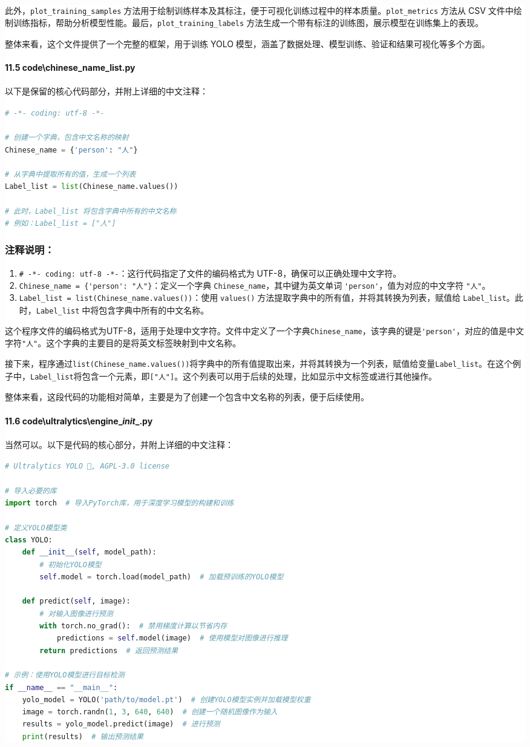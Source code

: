 此外，`plot_training_samples` 方法用于绘制训练样本及其标注，便于可视化训练过程中的样本质量。`plot_metrics` 方法从 CSV 文件中绘制训练指标，帮助分析模型性能。最后，`plot_training_labels` 方法生成一个带有标注的训练图，展示模型在训练集上的表现。

整体来看，这个文件提供了一个完整的框架，用于训练 YOLO 模型，涵盖了数据处理、模型训练、验证和结果可视化等多个方面。

#### 11.5 code\chinese_name_list.py

以下是保留的核心代码部分，并附上详细的中文注释：

```python
# -*- coding: utf-8 -*-

# 创建一个字典，包含中文名称的映射
Chinese_name = {'person': "人"}

# 从字典中提取所有的值，生成一个列表
Label_list = list(Chinese_name.values())

# 此时，Label_list 将包含字典中所有的中文名称
# 例如：Label_list = ["人"]
```

### 注释说明：
1. `# -*- coding: utf-8 -*-`：这行代码指定了文件的编码格式为 UTF-8，确保可以正确处理中文字符。
2. `Chinese_name = {'person': "人"}`：定义一个字典 `Chinese_name`，其中键为英文单词 `'person'`，值为对应的中文字符 `"人"`。
3. `Label_list = list(Chinese_name.values())`：使用 `values()` 方法提取字典中的所有值，并将其转换为列表，赋值给 `Label_list`。此时，`Label_list` 中将包含字典中所有的中文名称。

这个程序文件的编码格式为UTF-8，适用于处理中文字符。文件中定义了一个字典`Chinese_name`，该字典的键是`'person'`，对应的值是中文字符`"人"`。这个字典的主要目的是将英文标签映射到中文名称。

接下来，程序通过`list(Chinese_name.values())`将字典中的所有值提取出来，并将其转换为一个列表，赋值给变量`Label_list`。在这个例子中，`Label_list`将包含一个元素，即`["人"]`。这个列表可以用于后续的处理，比如显示中文标签或进行其他操作。

整体来看，这段代码的功能相对简单，主要是为了创建一个包含中文名称的列表，便于后续使用。

#### 11.6 code\ultralytics\engine\__init__.py

当然可以。以下是代码的核心部分，并附上详细的中文注释：

```python
# Ultralytics YOLO 🚀, AGPL-3.0 license

# 导入必要的库
import torch  # 导入PyTorch库，用于深度学习模型的构建和训练

# 定义YOLO模型类
class YOLO:
    def __init__(self, model_path):
        # 初始化YOLO模型
        self.model = torch.load(model_path)  # 加载预训练的YOLO模型

    def predict(self, image):
        # 对输入图像进行预测
        with torch.no_grad():  # 禁用梯度计算以节省内存
            predictions = self.model(image)  # 使用模型对图像进行推理
        return predictions  # 返回预测结果

# 示例：使用YOLO模型进行目标检测
if __name__ == "__main__":
    yolo_model = YOLO('path/to/model.pt')  # 创建YOLO模型实例并加载模型权重
    image = torch.randn(1, 3, 640, 640)  # 创建一个随机图像作为输入
    results = yolo_model.predict(image)  # 进行预测
    print(results)  # 输出预测结果
```
